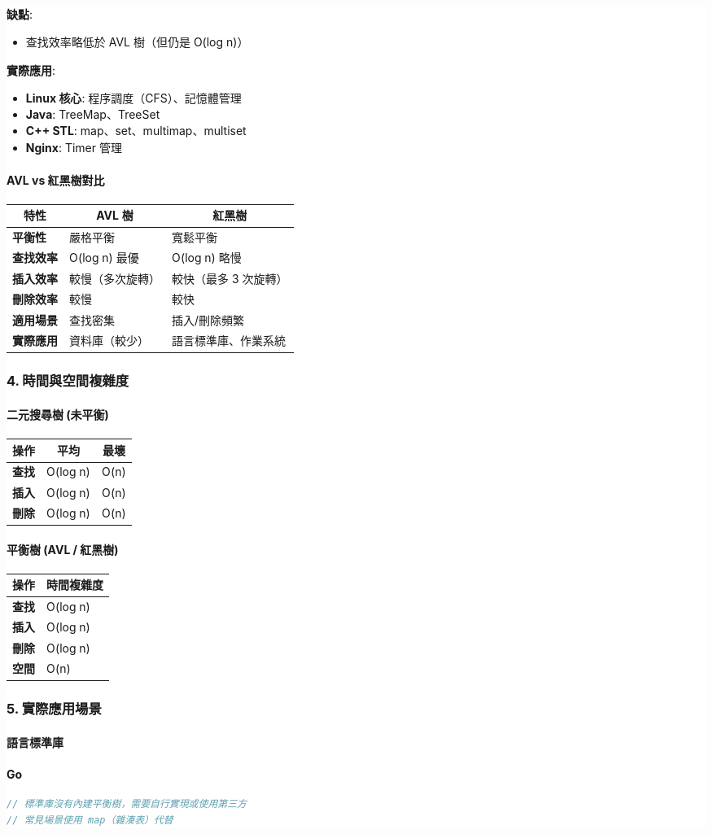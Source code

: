 **缺點**:
- 查找效率略低於 AVL 樹（但仍是 O(log n)）

**實際應用**:
- **Linux 核心**: 程序調度（CFS）、記憶體管理
- **Java**: TreeMap、TreeSet
- **C++ STL**: map、set、multimap、multiset
- **Nginx**: Timer 管理

#### AVL vs 紅黑樹對比

| 特性 | AVL 樹 | 紅黑樹 |
|-----|-------|--------|
| **平衡性** | 嚴格平衡 | 寬鬆平衡 |
| **查找效率** | O(log n) 最優 | O(log n) 略慢 |
| **插入效率** | 較慢（多次旋轉） | 較快（最多 3 次旋轉） |
| **刪除效率** | 較慢 | 較快 |
| **適用場景** | 查找密集 | 插入/刪除頻繁 |
| **實際應用** | 資料庫（較少） | 語言標準庫、作業系統 |

### 4. 時間與空間複雜度

#### 二元搜尋樹 (未平衡)

| 操作 | 平均 | 最壞 |
|-----|------|------|
| **查找** | O(log n) | O(n) |
| **插入** | O(log n) | O(n) |
| **刪除** | O(log n) | O(n) |

#### 平衡樹 (AVL / 紅黑樹)

| 操作 | 時間複雜度 |
|-----|-----------|
| **查找** | O(log n) |
| **插入** | O(log n) |
| **刪除** | O(log n) |
| **空間** | O(n) |

### 5. 實際應用場景

#### 語言標準庫

**Go**
```go
// 標準庫沒有內建平衡樹，需要自行實現或使用第三方
// 常見場景使用 map（雜湊表）代替
```
